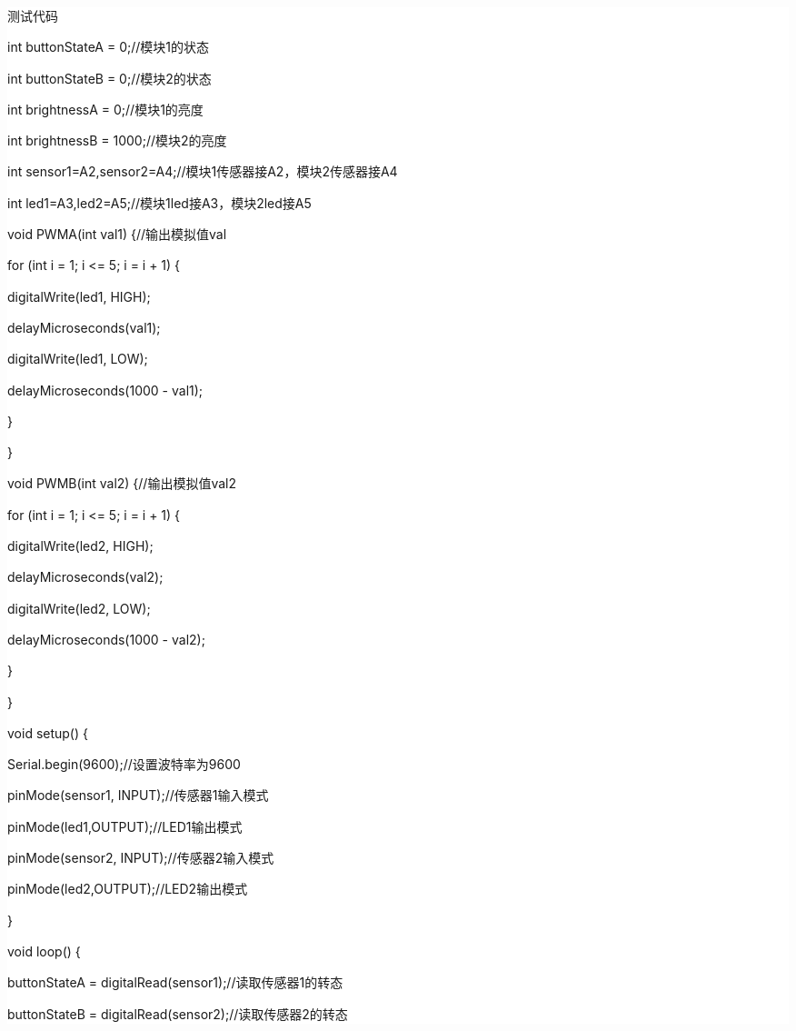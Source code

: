 测试代码

int buttonStateA = 0;//模块1的状态

int buttonStateB = 0;//模块2的状态

int brightnessA = 0;//模块1的亮度

int brightnessB = 1000;//模块2的亮度

int sensor1=A2,sensor2=A4;//模块1传感器接A2，模块2传感器接A4

int led1=A3,led2=A5;//模块1led接A3，模块2led接A5

void PWMA(int val1) {//输出模拟值val

for (int i = 1; i \<= 5; i = i + 1) {

digitalWrite(led1, HIGH);

delayMicroseconds(val1);

digitalWrite(led1, LOW);

delayMicroseconds(1000 - val1);

}

}

void PWMB(int val2) {//输出模拟值val2

for (int i = 1; i \<= 5; i = i + 1) {

digitalWrite(led2, HIGH);

delayMicroseconds(val2);

digitalWrite(led2, LOW);

delayMicroseconds(1000 - val2);

}

}

void setup() {

Serial.begin(9600);//设置波特率为9600

pinMode(sensor1, INPUT);//传感器1输入模式

pinMode(led1,OUTPUT);//LED1输出模式

pinMode(sensor2, INPUT);//传感器2输入模式

pinMode(led2,OUTPUT);//LED2输出模式

}

void loop() {

buttonStateA = digitalRead(sensor1);//读取传感器1的转态

buttonStateB = digitalRead(sensor2);//读取传感器2的转态
